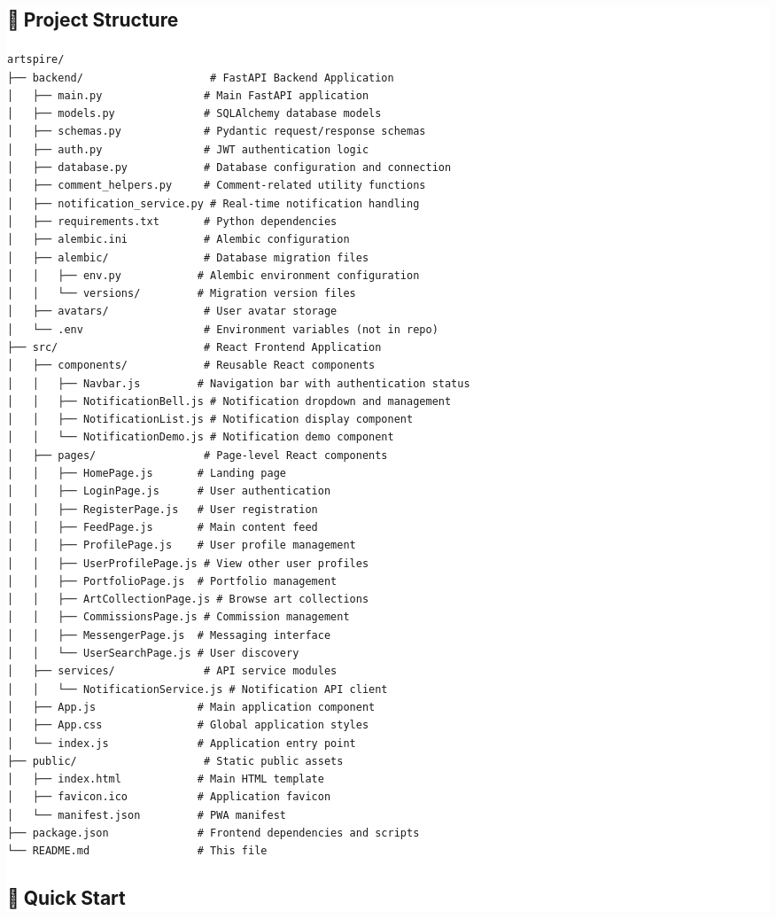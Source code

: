 ## 📁 Project Structure

```
artspire/
├── backend/                    # FastAPI Backend Application
│   ├── main.py                # Main FastAPI application
│   ├── models.py              # SQLAlchemy database models
│   ├── schemas.py             # Pydantic request/response schemas
│   ├── auth.py                # JWT authentication logic
│   ├── database.py            # Database configuration and connection
│   ├── comment_helpers.py     # Comment-related utility functions
│   ├── notification_service.py # Real-time notification handling
│   ├── requirements.txt       # Python dependencies
│   ├── alembic.ini            # Alembic configuration
│   ├── alembic/               # Database migration files
│   │   ├── env.py            # Alembic environment configuration
│   │   └── versions/         # Migration version files
│   ├── avatars/               # User avatar storage
│   └── .env                   # Environment variables (not in repo)
├── src/                       # React Frontend Application
│   ├── components/            # Reusable React components
│   │   ├── Navbar.js         # Navigation bar with authentication status
│   │   ├── NotificationBell.js # Notification dropdown and management
│   │   ├── NotificationList.js # Notification display component
│   │   └── NotificationDemo.js # Notification demo component
│   ├── pages/                 # Page-level React components
│   │   ├── HomePage.js       # Landing page
│   │   ├── LoginPage.js      # User authentication
│   │   ├── RegisterPage.js   # User registration
│   │   ├── FeedPage.js       # Main content feed
│   │   ├── ProfilePage.js    # User profile management
│   │   ├── UserProfilePage.js # View other user profiles
│   │   ├── PortfolioPage.js  # Portfolio management
│   │   ├── ArtCollectionPage.js # Browse art collections
│   │   ├── CommissionsPage.js # Commission management
│   │   ├── MessengerPage.js  # Messaging interface
│   │   └── UserSearchPage.js # User discovery
│   ├── services/              # API service modules
│   │   └── NotificationService.js # Notification API client
│   ├── App.js                # Main application component
│   ├── App.css               # Global application styles
│   └── index.js              # Application entry point
├── public/                    # Static public assets
│   ├── index.html            # Main HTML template
│   ├── favicon.ico           # Application favicon
│   └── manifest.json         # PWA manifest
├── package.json              # Frontend dependencies and scripts
└── README.md                 # This file
```

## 🚀 Quick Start
